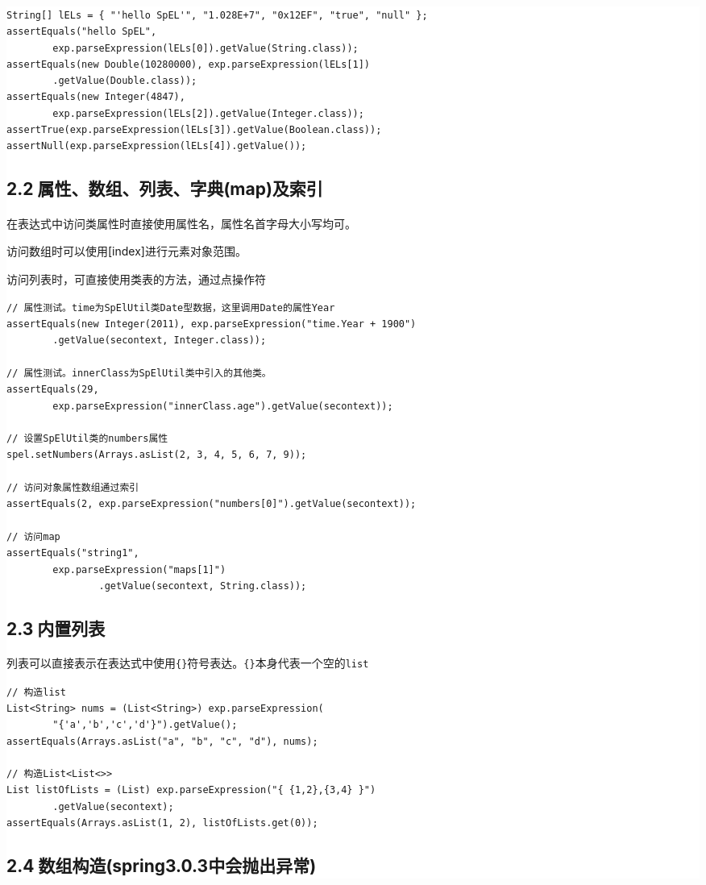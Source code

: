 
    String[] lELs = { "'hello SpEL'", "1.028E+7", "0x12EF", "true", "null" };
    assertEquals("hello SpEL",
			exp.parseExpression(lELs[0]).getValue(String.class));
	assertEquals(new Double(10280000), exp.parseExpression(lELs[1])
			.getValue(Double.class));
	assertEquals(new Integer(4847),
			exp.parseExpression(lELs[2]).getValue(Integer.class));
	assertTrue(exp.parseExpression(lELs[3]).getValue(Boolean.class));
	assertNull(exp.parseExpression(lELs[4]).getValue());

## <div id='t5'>2.2 属性、数组、列表、字典(map)及索引

在表达式中访问类属性时直接使用属性名，属性名首字母大小写均可。

访问数组时可以使用[index]进行元素对象范围。

访问列表时，可直接使用类表的方法，通过点操作符

    // 属性测试。time为SpElUtil类Date型数据，这里调用Date的属性Year
    assertEquals(new Integer(2011), exp.parseExpression("time.Year + 1900")
			.getValue(secontext, Integer.class));

	// 属性测试。innerClass为SpElUtil类中引入的其他类。
	assertEquals(29,
			exp.parseExpression("innerClass.age").getValue(secontext));

	// 设置SpElUtil类的numbers属性
	spel.setNumbers(Arrays.asList(2, 3, 4, 5, 6, 7, 9));

	// 访问对象属性数组通过索引
	assertEquals(2, exp.parseExpression("numbers[0]").getValue(secontext));

	// 访问map
	assertEquals("string1",
			exp.parseExpression("maps[1]")
					.getValue(secontext, String.class));


## 2.3 内置列表

列表可以直接表示在表达式中使用`{}`符号表达。`{}`本身代表一个空的`list`

    // 构造list
	List<String> nums = (List<String>) exp.parseExpression(
			"{'a','b','c','d'}").getValue();
	assertEquals(Arrays.asList("a", "b", "c", "d"), nums);
    
	// 构造List<List<>>
	List listOfLists = (List) exp.parseExpression("{ {1,2},{3,4} }")
			.getValue(secontext);
	assertEquals(Arrays.asList(1, 2), listOfLists.get(0));


## <div id='t5'>2.4 数组构造(spring3.0.3中会抛出异常)</div>


[SpEL]: http://static.springsource.org/spring/docs/3.0.0.M3/reference/html/ch07.html "SpEL"
[Groovy]: https://zh.wikipedia.org/wiki/Groovy "Groovy"
